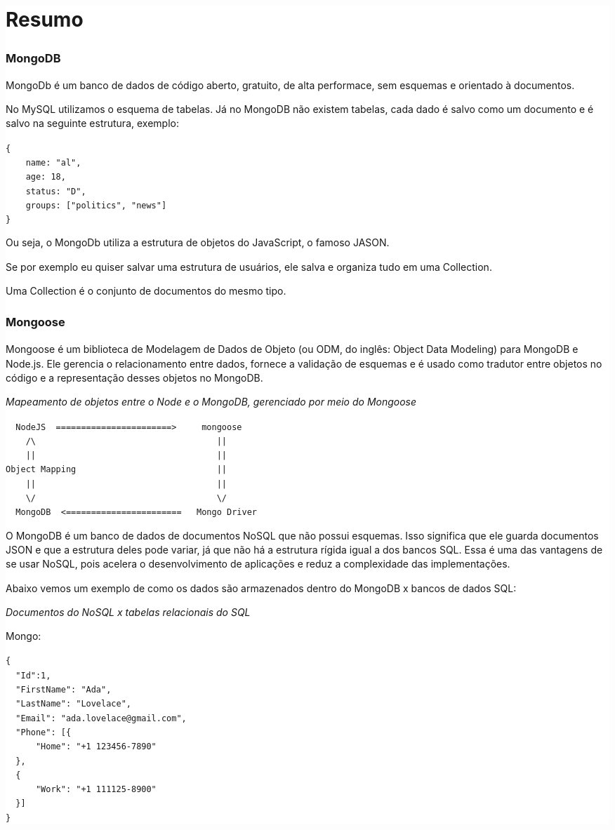# Resumo

### MongoDB

MongoDb é um banco de dados de código aberto, gratuito, de alta performace, sem esquemas e orientado à documentos.

No MySQL utilizamos o esquema de tabelas. Já no MongoDB não existem tabelas, cada dado é salvo como um documento e é salvo na seguinte estrutura, exemplo:

    {
        name: "al",
        age: 18,
        status: "D",
        groups: ["politics", "news"]
    }

Ou seja, o MongoDb utiliza a estrutura de objetos do JavaScript, o famoso JASON.

Se por exemplo eu quiser salvar uma estrutura de usuários, ele salva e organiza tudo em uma Collection.

Uma Collection é o conjunto de documentos do mesmo tipo.

### Mongoose

Mongoose é um biblioteca de Modelagem de Dados de Objeto (ou ODM, do inglês: Object Data Modeling) para MongoDB e Node.js. Ele gerencia o relacionamento entre dados, fornece a validação de esquemas e é usado como tradutor entre objetos no código e a representação desses objetos no MongoDB.


*Mapeamento de objetos entre o Node e o MongoDB, gerenciado por meio do Mongoose*

      NodeJS  =======================>     mongoose
        /\                                    ||
        ||                                    ||
    Object Mapping                            ||
        ||                                    ||
        \/                                    \/
      MongoDB  <=======================   Mongo Driver


O MongoDB é um banco de dados de documentos NoSQL que não possui esquemas. Isso significa que ele guarda documentos JSON e que a estrutura deles pode variar, já que não há a estrutura rígida igual a dos bancos SQL. Essa é uma das vantagens de se usar NoSQL, pois acelera o desenvolvimento de aplicações e reduz a complexidade das implementações.

Abaixo vemos um exemplo de como os dados são armazenados dentro do MongoDB x bancos de dados SQL:

*Documentos do NoSQL x tabelas relacionais do SQL*

Mongo:

    {
      "Id":1,
      "FirstName": "Ada",
      "LastName": "Lovelace",
      "Email": "ada.lovelace@gmail.com",
      "Phone": [{
          "Home": "+1 123456-7890"
      },
      {
          "Work": "+1 111125-8900"
      }]
    }
